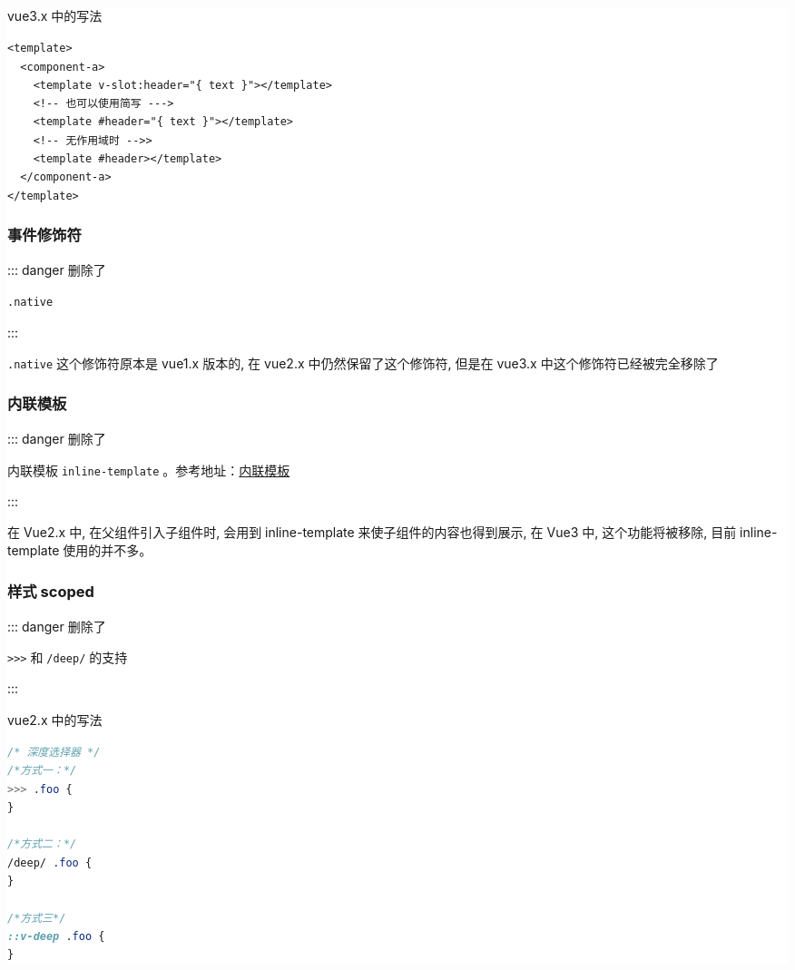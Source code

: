 vue3.x 中的写法

```vue
<template>
  <component-a>
    <template v-slot:header="{ text }"></template>
    <!-- 也可以使用简写 --->
    <template #header="{ text }"></template>
    <!-- 无作用域时 -->>
    <template #header></template>
  </component-a>
</template>
```

### 事件修饰符

::: danger 删除了

`.native`

:::

`.native` 这个修饰符原本是 vue1.x 版本的, 在 vue2.x 中仍然保留了这个修饰符, 但是在 vue3.x 中这个修饰符已经被完全移除了

### 内联模板

::: danger 删除了

内联模板 `inline-template` 。参考地址：[内联模板](https://cn.vuejs.org/v2/guide/components-edge-cases.html#%E5%86%85%E8%81%94%E6%A8%A1%E6%9D%BF)

:::

在 Vue2.x 中, 在父组件引入子组件时, 会用到 inline-template 来使子组件的内容也得到展示, 在 Vue3 中, 这个功能将被移除, 目前 inline-template 使用的并不多。

### 样式 scoped

::: danger 删除了

`>>>` 和 `/deep/` 的支持

:::

vue2.x 中的写法

```css
/* 深度选择器 */
/*方式一：*/
>>> .foo {
}

/*方式二：*/
/deep/ .foo {
}

/*方式三*/
::v-deep .foo {
}
```
